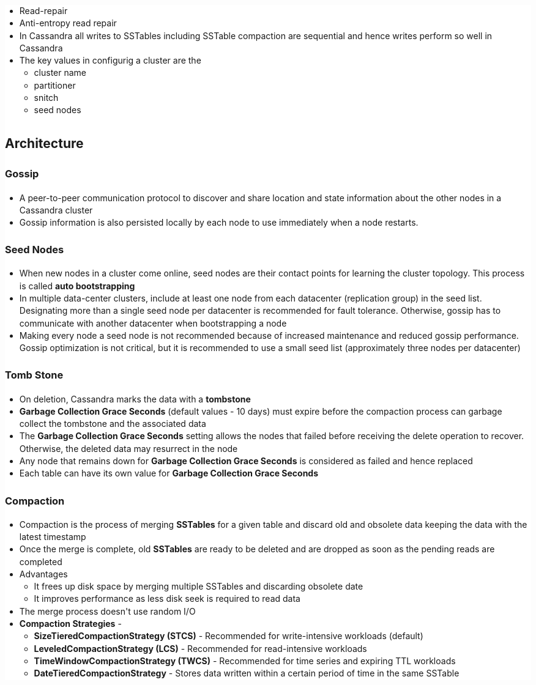   * Read-repair
  * Anti-entropy read repair
* In Cassandra all writes to SSTables including SSTable compaction are sequential and hence writes perform so well in Cassandra
* The key values in configurig a cluster are the
  * cluster name
  * partitioner
  * snitch
  * seed nodes

## Architecture

### Gossip
- A peer-to-peer communication protocol to discover and share location and state information about the other nodes in a Cassandra cluster
- Gossip information is also persisted locally by each node to use immediately when a node restarts.

### Seed Nodes

* When new nodes in a cluster come online, seed nodes are their contact points for learning the cluster topology. This process is called **auto bootstrapping**
* In multiple data-center clusters, include at least one node from each datacenter (replication group) in the seed list. Designating more than a single seed node per datacenter is recommended for fault tolerance. Otherwise, gossip has to communicate with another datacenter when bootstrapping a node
* Making every node a seed node is not recommended because of increased maintenance and reduced gossip performance. Gossip optimization is not critical, but it is recommended to use a small seed list (approximately three nodes per datacenter)

### Tomb Stone

* On deletion, Cassandra marks the data with a **tombstone**
* **Garbage Collection Grace Seconds** (default values - 10 days) must expire before the compaction process can garbage collect the tombstone and the associated data
* The **Garbage Collection Grace Seconds** setting allows the nodes that failed before receiving the delete operation to recover. Otherwise, the deleted data may resurrect in the node
* Any node that remains down for **Garbage Collection Grace Seconds** is considered as failed and hence replaced
* Each table can have its own value for **Garbage Collection Grace Seconds**

### Compaction

* Compaction is the process of merging **SSTables** for a given table and discard old and obsolete data keeping the data with the latest timestamp
* Once the merge is complete, old **SSTables** are ready to be deleted and are dropped as soon as the pending reads are completed
* Advantages
  * It frees up disk space by merging multiple SSTables and discarding obsolete date
  * It improves performance as less disk seek is required to read data
* The merge process doesn't use random I/O  
* **Compaction Strategies** -
  * **SizeTieredCompactionStrategy (STCS)** - Recommended for write-intensive workloads (default)
  * **LeveledCompactionStrategy (LCS)** - Recommended for read-intensive workloads
  * **TimeWindowCompactionStrategy (TWCS)** - Recommended for time series and expiring TTL workloads
  * **DateTieredCompactionStrategy** - Stores data written within a certain period of time in the same SSTable
